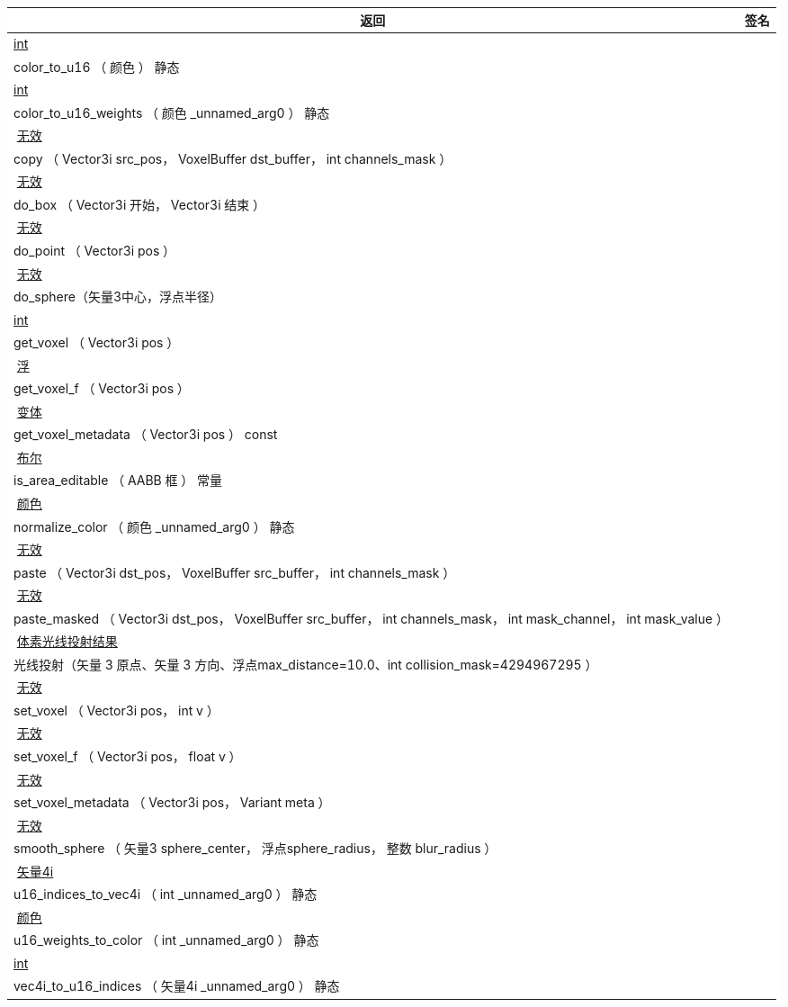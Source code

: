 |  返回 |  签名 |
| --- | --- |
| [int](https://docs.godotengine.org/en/stable/classes/class_int.html) |   
color\_to\_u16 （ 颜色 ） 静态 |
| [int](https://docs.godotengine.org/en/stable/classes/class_int.html) |   
color\_to\_u16\_weights （ 颜色 \_unnamed\_arg0 ） 静态 |
|  [无效](https://voxel-tools.readthedocs.io/en/latest/api/VoxelTool/#) |   
copy （ Vector3i src\_pos， VoxelBuffer dst\_buffer， int channels\_mask ） |
|  [无效](https://voxel-tools.readthedocs.io/en/latest/api/VoxelTool/#) |   
do\_box （ Vector3i 开始， Vector3i 结束 ） |
|  [无效](https://voxel-tools.readthedocs.io/en/latest/api/VoxelTool/#) |   
do\_point （ Vector3i pos ） |
|  [无效](https://voxel-tools.readthedocs.io/en/latest/api/VoxelTool/#) |   
do\_sphere（矢量3中心，浮点半径） |
| [int](https://docs.godotengine.org/en/stable/classes/class_int.html) |   
get\_voxel （ Vector3i pos ） |
|  [浮](https://docs.godotengine.org/en/stable/classes/class_float.html) |   
get\_voxel\_f （ Vector3i pos ） |
|  [变体](https://docs.godotengine.org/en/stable/classes/class_variant.html) |   
get\_voxel\_metadata （ Vector3i pos ） const |
|  [布尔](https://docs.godotengine.org/en/stable/classes/class_bool.html) |   
is\_area\_editable （ AABB 框 ） 常量 |
|  [颜色](https://docs.godotengine.org/en/stable/classes/class_color.html) |   
normalize\_color （ 颜色 \_unnamed\_arg0 ） 静态 |
|  [无效](https://voxel-tools.readthedocs.io/en/latest/api/VoxelTool/#) |   
paste （ Vector3i dst\_pos， VoxelBuffer src\_buffer， int channels\_mask ） |
|  [无效](https://voxel-tools.readthedocs.io/en/latest/api/VoxelTool/#) |   
paste\_masked （ Vector3i dst\_pos， VoxelBuffer src\_buffer， int channels\_mask， int mask\_channel， int mask\_value ） |
|  [体素光线投射结果](https://voxel-tools.readthedocs.io/en/latest/api/VoxelRaycastResult/) |   
光线投射（矢量 3 原点、矢量 3 方向、浮点max\_distance=10.0、int collision\_mask=4294967295 ） |
|  [无效](https://voxel-tools.readthedocs.io/en/latest/api/VoxelTool/#) |   
set\_voxel （ Vector3i pos， int v ） |
|  [无效](https://voxel-tools.readthedocs.io/en/latest/api/VoxelTool/#) |   
set\_voxel\_f （ Vector3i pos， float v ） |
|  [无效](https://voxel-tools.readthedocs.io/en/latest/api/VoxelTool/#) |   
set\_voxel\_metadata （ Vector3i pos， Variant meta ） |
|  [无效](https://voxel-tools.readthedocs.io/en/latest/api/VoxelTool/#) |   
smooth\_sphere （ 矢量3 sphere\_center， 浮点sphere\_radius， 整数 blur\_radius ） |
|  [矢量4i](https://docs.godotengine.org/en/stable/classes/class_vector4i.html) |   
u16\_indices\_to\_vec4i （ int \_unnamed\_arg0 ） 静态 |
|  [颜色](https://docs.godotengine.org/en/stable/classes/class_color.html) |   
u16\_weights\_to\_color （ int \_unnamed\_arg0 ） 静态 |
| [int](https://docs.godotengine.org/en/stable/classes/class_int.html) |   
vec4i\_to\_u16\_indices （ 矢量4i \_unnamed\_arg0 ） 静态 |
